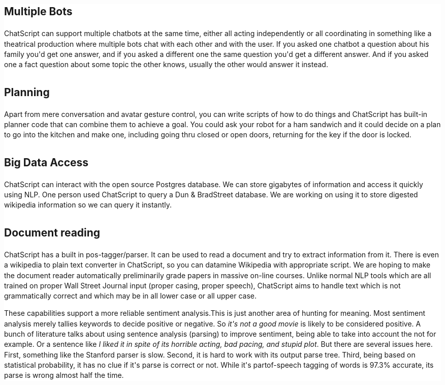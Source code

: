 ## Multiple Bots
ChatScript can support multiple chatbots at the same time, either all acting independently or all
coordinating in something like a theatrical production where multiple bots chat with each other and
with the user. If you asked one chatbot a question about his family you'd get one answer, and if you
asked a different one the same question you'd get a different answer. And if you asked one a fact
question about some topic the other knows, usually the other would answer it instead.

## Planning
Apart from mere conversation and avatar gesture control, you can write scripts of how to do things and
ChatScript has built-in planner code that can combine them to achieve a goal. You could ask your robot
for a ham sandwich and it could decide on a plan to go into the kitchen and make one, including going
thru closed or open doors, returning for the key if the door is locked.

## Big Data Access
ChatScript can interact with the open source Postgres database. We can store gigabytes of information
and access it quickly using NLP. One person used ChatScript to query a Dun & BradStreet database.
We are working on using it to store digested wikipedia information so we can query it instantly.


## Document reading
ChatScript has a built in pos-tagger/parser. It can be used to read a document and try to extract
information from it. There is even a wikipedia to plain text converter in ChatScript, so you can
datamine Wikipedia with appropriate script. We are hoping to make the document reader automatically
preliminarily grade papers in massive on-line courses. Unlike normal NLP tools which are all trained
on proper Wall Street Journal input (proper casing, proper speech), ChatScript aims to handle text
which is not grammatically correct and which may be in all lower case or all upper case.

These capabilities support a more reliable sentiment analysis.This is just another area of hunting for
meaning. Most sentiment analysis merely tallies keywords to decide positive or negative. So _it's not a
good movie_ is likely to be considered positive. A bunch of literature talks about using sentence analysis
(parsing) to improve sentiment, being able to take into account the not for example. Or a sentence like _I
liked it in spite of its horrible acting, bad pacing, and stupid plot_. But there are several issues here.
First, something like the Stanford parser is slow. Second, it is hard to work with its output parse tree.
Third, being based on statistical probability, it has no clue if it's parse is correct or not. While it's partof-speech
tagging of words is 97.3% accurate, its parse is wrong almost half the time. 
